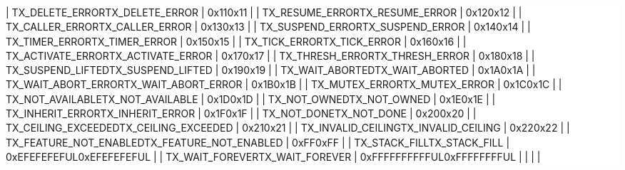| <span data-ttu-id="d801a-374">TX_DELETE_ERROR</span><span class="sxs-lookup"><span data-stu-id="d801a-374">TX_DELETE_ERROR</span></span> | <span data-ttu-id="d801a-375">0x11</span><span class="sxs-lookup"><span data-stu-id="d801a-375">0x11</span></span> |
| <span data-ttu-id="d801a-376">TX_RESUME_ERROR</span><span class="sxs-lookup"><span data-stu-id="d801a-376">TX_RESUME_ERROR</span></span> | <span data-ttu-id="d801a-377">0x12</span><span class="sxs-lookup"><span data-stu-id="d801a-377">0x12</span></span> |
| <span data-ttu-id="d801a-378">TX_CALLER_ERROR</span><span class="sxs-lookup"><span data-stu-id="d801a-378">TX_CALLER_ERROR</span></span> | <span data-ttu-id="d801a-379">0x13</span><span class="sxs-lookup"><span data-stu-id="d801a-379">0x13</span></span> |
| <span data-ttu-id="d801a-380">TX_SUSPEND_ERROR</span><span class="sxs-lookup"><span data-stu-id="d801a-380">TX_SUSPEND_ERROR</span></span> | <span data-ttu-id="d801a-381">0x14</span><span class="sxs-lookup"><span data-stu-id="d801a-381">0x14</span></span> |
| <span data-ttu-id="d801a-382">TX_TIMER_ERROR</span><span class="sxs-lookup"><span data-stu-id="d801a-382">TX_TIMER_ERROR</span></span> | <span data-ttu-id="d801a-383">0x15</span><span class="sxs-lookup"><span data-stu-id="d801a-383">0x15</span></span> |
| <span data-ttu-id="d801a-384">TX_TICK_ERROR</span><span class="sxs-lookup"><span data-stu-id="d801a-384">TX_TICK_ERROR</span></span> | <span data-ttu-id="d801a-385">0x16</span><span class="sxs-lookup"><span data-stu-id="d801a-385">0x16</span></span> |
| <span data-ttu-id="d801a-386">TX_ACTIVATE_ERROR</span><span class="sxs-lookup"><span data-stu-id="d801a-386">TX_ACTIVATE_ERROR</span></span> | <span data-ttu-id="d801a-387">0x17</span><span class="sxs-lookup"><span data-stu-id="d801a-387">0x17</span></span> |
| <span data-ttu-id="d801a-388">TX_THRESH_ERROR</span><span class="sxs-lookup"><span data-stu-id="d801a-388">TX_THRESH_ERROR</span></span> | <span data-ttu-id="d801a-389">0x18</span><span class="sxs-lookup"><span data-stu-id="d801a-389">0x18</span></span> |
| <span data-ttu-id="d801a-390">TX_SUSPEND_LIFTED</span><span class="sxs-lookup"><span data-stu-id="d801a-390">TX_SUSPEND_LIFTED</span></span> | <span data-ttu-id="d801a-391">0x19</span><span class="sxs-lookup"><span data-stu-id="d801a-391">0x19</span></span> |
| <span data-ttu-id="d801a-392">TX_WAIT_ABORTED</span><span class="sxs-lookup"><span data-stu-id="d801a-392">TX_WAIT_ABORTED</span></span> | <span data-ttu-id="d801a-393">0x1A</span><span class="sxs-lookup"><span data-stu-id="d801a-393">0x1A</span></span> |
| <span data-ttu-id="d801a-394">TX_WAIT_ABORT_ERROR</span><span class="sxs-lookup"><span data-stu-id="d801a-394">TX_WAIT_ABORT_ERROR</span></span> | <span data-ttu-id="d801a-395">0x1B</span><span class="sxs-lookup"><span data-stu-id="d801a-395">0x1B</span></span> |
| <span data-ttu-id="d801a-396">TX_MUTEX_ERROR</span><span class="sxs-lookup"><span data-stu-id="d801a-396">TX_MUTEX_ERROR</span></span> | <span data-ttu-id="d801a-397">0x1C</span><span class="sxs-lookup"><span data-stu-id="d801a-397">0x1C</span></span> |
| <span data-ttu-id="d801a-398">TX_NOT_AVAILABLE</span><span class="sxs-lookup"><span data-stu-id="d801a-398">TX_NOT_AVAILABLE</span></span> | <span data-ttu-id="d801a-399">0x1D</span><span class="sxs-lookup"><span data-stu-id="d801a-399">0x1D</span></span> |
| <span data-ttu-id="d801a-400">TX_NOT_OWNED</span><span class="sxs-lookup"><span data-stu-id="d801a-400">TX_NOT_OWNED</span></span> | <span data-ttu-id="d801a-401">0x1E</span><span class="sxs-lookup"><span data-stu-id="d801a-401">0x1E</span></span> |
| <span data-ttu-id="d801a-402">TX_INHERIT_ERROR</span><span class="sxs-lookup"><span data-stu-id="d801a-402">TX_INHERIT_ERROR</span></span> | <span data-ttu-id="d801a-403">0x1F</span><span class="sxs-lookup"><span data-stu-id="d801a-403">0x1F</span></span> |
| <span data-ttu-id="d801a-404">TX_NOT_DONE</span><span class="sxs-lookup"><span data-stu-id="d801a-404">TX_NOT_DONE</span></span> | <span data-ttu-id="d801a-405">0x20</span><span class="sxs-lookup"><span data-stu-id="d801a-405">0x20</span></span> |
| <span data-ttu-id="d801a-406">TX_CEILING_EXCEEDED</span><span class="sxs-lookup"><span data-stu-id="d801a-406">TX_CEILING_EXCEEDED</span></span> | <span data-ttu-id="d801a-407">0x21</span><span class="sxs-lookup"><span data-stu-id="d801a-407">0x21</span></span> |
| <span data-ttu-id="d801a-408">TX_INVALID_CEILING</span><span class="sxs-lookup"><span data-stu-id="d801a-408">TX_INVALID_CEILING</span></span> | <span data-ttu-id="d801a-409">0x22</span><span class="sxs-lookup"><span data-stu-id="d801a-409">0x22</span></span> |
| <span data-ttu-id="d801a-410">TX_FEATURE_NOT_ENABLED</span><span class="sxs-lookup"><span data-stu-id="d801a-410">TX_FEATURE_NOT_ENABLED</span></span> | <span data-ttu-id="d801a-411">0xFF</span><span class="sxs-lookup"><span data-stu-id="d801a-411">0xFF</span></span> |
| <span data-ttu-id="d801a-412">TX_STACK_FILL</span><span class="sxs-lookup"><span data-stu-id="d801a-412">TX_STACK_FILL</span></span> | <span data-ttu-id="d801a-413">0xEFEFEFEFUL</span><span class="sxs-lookup"><span data-stu-id="d801a-413">0xEFEFEFEFUL</span></span> |
| <span data-ttu-id="d801a-414">TX_WAIT_FOREVER</span><span class="sxs-lookup"><span data-stu-id="d801a-414">TX_WAIT_FOREVER</span></span> | <span data-ttu-id="d801a-415">0xFFFFFFFFFFUL</span><span class="sxs-lookup"><span data-stu-id="d801a-415">0xFFFFFFFFUL</span></span> |
|               |   |
